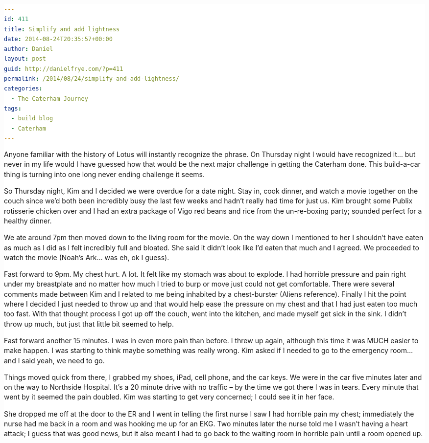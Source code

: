 ```yaml
---
id: 411
title: Simplify and add lightness
date: 2014-08-24T20:35:57+00:00
author: Daniel
layout: post
guid: http://danielfrye.com/?p=411
permalink: /2014/08/24/simplify-and-add-lightness/
categories:
  - The Caterham Journey
tags:
  - build blog
  - Caterham
---
```

Anyone familiar with the history of Lotus will instantly recognize the phrase. On Thursday night I would have recognized it&#8230; but never in my life would I have guessed how that would be the next major challenge in getting the Caterham done. This build-a-car thing is turning into one long never ending challenge it seems.

So Thursday night, Kim and I decided we were overdue for a date night. Stay in, cook dinner, and watch a movie together on the couch since we&#8217;d both been incredibly busy the last few weeks and hadn&#8217;t really had time for just us. Kim brought some Publix rotisserie chicken over and I had an extra package of Vigo red beans and rice from the un-re-boxing party; sounded perfect for a healthy dinner.

We ate around 7pm then moved down to the living room for the movie. On the way down I mentioned to her I shouldn&#8217;t have eaten as much as I did as I felt incredibly full and bloated. She said it didn&#8217;t look like I&#8217;d eaten that much and I agreed. We proceeded to watch the movie (Noah&#8217;s Ark&#8230; was eh, ok I guess).

Fast forward to 9pm. My chest hurt. A lot. It felt like my stomach was about to explode. I had horrible pressure and pain right under my breastplate and no matter how much I tried to burp or move just could not get comfortable. There were several comments made between Kim and I related to me being inhabited by a chest-burster (Aliens reference). Finally I hit the point where I decided I just needed to throw up and that would help ease the pressure on my chest and that I had just eaten too much too fast. With that thought process I got up off the couch, went into the kitchen, and made myself get sick in the sink. I didn&#8217;t throw up much, but just that little bit seemed to help.

Fast forward another 15 minutes. I was in even more pain than before. I threw up again, although this time it was MUCH easier to make happen. I was starting to think maybe something was really wrong. Kim asked if I needed to go to the emergency room&#8230; and I said yeah, we need to go.

Things moved quick from there, I grabbed my shoes, iPad, cell phone, and the car keys. We were in the car five minutes later and on the way to Northside Hospital. It&#8217;s a 20 minute drive with no traffic &#8211; by the time we got there I was in tears. Every minute that went by it seemed the pain doubled. Kim was starting to get very concerned; I could see it in her face.

She dropped me off at the door to the ER and I went in telling the first nurse I saw I had horrible pain my chest; immediately the nurse had me back in a room and was hooking me up for an EKG. Two minutes later the nurse told me I wasn&#8217;t having a heart attack; I guess that was good news, but it also meant I had to go back to the waiting room in horrible pain until a room opened up.
